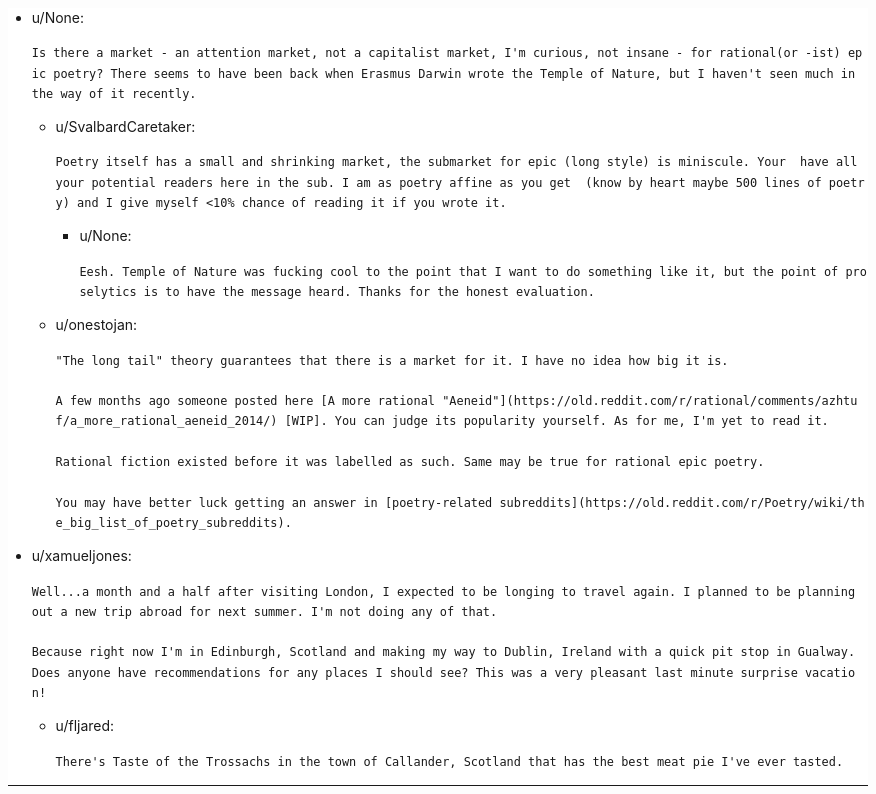- u/None:
  ```
  Is there a market - an attention market, not a capitalist market, I'm curious, not insane - for rational(or -ist) epic poetry? There seems to have been back when Erasmus Darwin wrote the Temple of Nature, but I haven't seen much in the way of it recently.
  ```

  - u/SvalbardCaretaker:
    ```
    Poetry itself has a small and shrinking market, the submarket for epic (long style) is miniscule. Your  have all your potential readers here in the sub. I am as poetry affine as you get  (know by heart maybe 500 lines of poetry) and I give myself <10% chance of reading it if you wrote it.
    ```

    - u/None:
      ```
      Eesh. Temple of Nature was fucking cool to the point that I want to do something like it, but the point of proselytics is to have the message heard. Thanks for the honest evaluation.
      ```

  - u/onestojan:
    ```
    "The long tail" theory guarantees that there is a market for it. I have no idea how big it is.

    A few months ago someone posted here [A more rational "Aeneid"](https://old.reddit.com/r/rational/comments/azhtuf/a_more_rational_aeneid_2014/) [WIP]. You can judge its popularity yourself. As for me, I'm yet to read it.

    Rational fiction existed before it was labelled as such. Same may be true for rational epic poetry.

    You may have better luck getting an answer in [poetry-related subreddits](https://old.reddit.com/r/Poetry/wiki/the_big_list_of_poetry_subreddits).
    ```

- u/xamueljones:
  ```
  Well...a month and a half after visiting London, I expected to be longing to travel again. I planned to be planning out a new trip abroad for next summer. I'm not doing any of that.

  Because right now I'm in Edinburgh, Scotland and making my way to Dublin, Ireland with a quick pit stop in Gualway. Does anyone have recommendations for any places I should see? This was a very pleasant last minute surprise vacation!
  ```

  - u/fljared:
    ```
    There's Taste of the Trossachs in the town of Callander, Scotland that has the best meat pie I've ever tasted.
    ```

---

